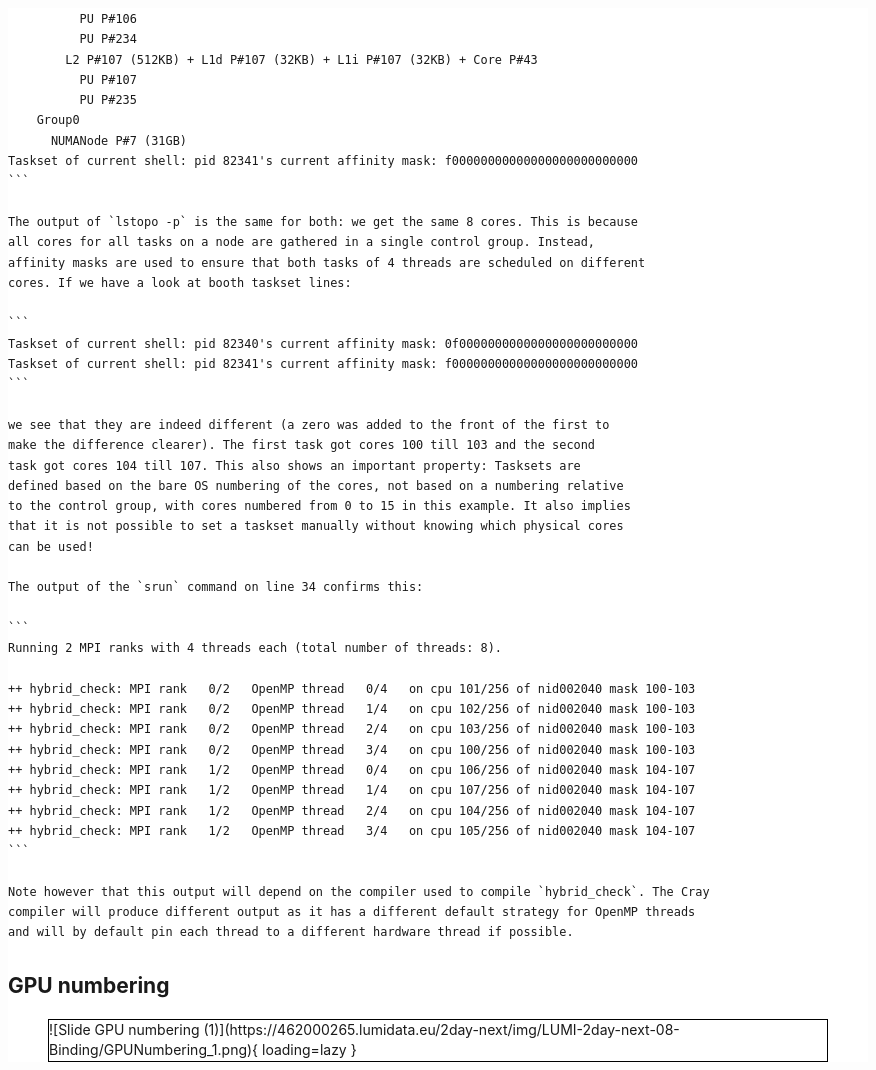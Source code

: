               PU P#106
              PU P#234
            L2 P#107 (512KB) + L1d P#107 (32KB) + L1i P#107 (32KB) + Core P#43
              PU P#107
              PU P#235
        Group0
          NUMANode P#7 (31GB)
    Taskset of current shell: pid 82341's current affinity mask: f00000000000000000000000000
    ```
    
    The output of `lstopo -p` is the same for both: we get the same 8 cores. This is because
    all cores for all tasks on a node are gathered in a single control group. Instead, 
    affinity masks are used to ensure that both tasks of 4 threads are scheduled on different
    cores. If we have a look at booth taskset lines:
    
    ```
    Taskset of current shell: pid 82340's current affinity mask: 0f0000000000000000000000000
    Taskset of current shell: pid 82341's current affinity mask: f00000000000000000000000000
    ```
    
    we see that they are indeed different (a zero was added to the front of the first to
    make the difference clearer). The first task got cores 100 till 103 and the second
    task got cores 104 till 107. This also shows an important property: Tasksets are
    defined based on the bare OS numbering of the cores, not based on a numbering relative
    to the control group, with cores numbered from 0 to 15 in this example. It also implies
    that it is not possible to set a taskset manually without knowing which physical cores
    can be used!
    
    The output of the `srun` command on line 34 confirms this:
    
    ```
    Running 2 MPI ranks with 4 threads each (total number of threads: 8).

    ++ hybrid_check: MPI rank   0/2   OpenMP thread   0/4   on cpu 101/256 of nid002040 mask 100-103
    ++ hybrid_check: MPI rank   0/2   OpenMP thread   1/4   on cpu 102/256 of nid002040 mask 100-103
    ++ hybrid_check: MPI rank   0/2   OpenMP thread   2/4   on cpu 103/256 of nid002040 mask 100-103
    ++ hybrid_check: MPI rank   0/2   OpenMP thread   3/4   on cpu 100/256 of nid002040 mask 100-103
    ++ hybrid_check: MPI rank   1/2   OpenMP thread   0/4   on cpu 106/256 of nid002040 mask 104-107
    ++ hybrid_check: MPI rank   1/2   OpenMP thread   1/4   on cpu 107/256 of nid002040 mask 104-107
    ++ hybrid_check: MPI rank   1/2   OpenMP thread   2/4   on cpu 104/256 of nid002040 mask 104-107
    ++ hybrid_check: MPI rank   1/2   OpenMP thread   3/4   on cpu 105/256 of nid002040 mask 104-107
    ```
    
    Note however that this output will depend on the compiler used to compile `hybrid_check`. The Cray
    compiler will produce different output as it has a different default strategy for OpenMP threads 
    and will by default pin each thread to a different hardware thread if possible.
     

## GPU numbering

<figure markdown style="border: 1px solid #000">
  ![Slide GPU numbering (1)](https://462000265.lumidata.eu/2day-next/img/LUMI-2day-next-08-Binding/GPUNumbering_1.png){ loading=lazy }
</figure>
